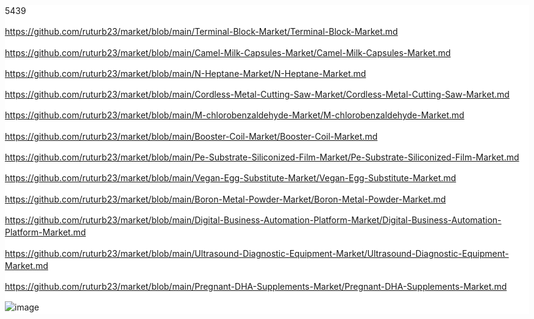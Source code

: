 5439</p><p><a href="https://github.com/ruturb23/market/blob/main/Terminal-Block-Market/Terminal-Block-Market.md">https://github.com/ruturb23/market/blob/main/Terminal-Block-Market/Terminal-Block-Market.md</a></p><p><a href="https://github.com/ruturb23/market/blob/main/Camel-Milk-Capsules-Market/Camel-Milk-Capsules-Market.md">https://github.com/ruturb23/market/blob/main/Camel-Milk-Capsules-Market/Camel-Milk-Capsules-Market.md</a></p><p><a href="https://github.com/ruturb23/market/blob/main/N-Heptane-Market/N-Heptane-Market.md">https://github.com/ruturb23/market/blob/main/N-Heptane-Market/N-Heptane-Market.md</a></p><p><a href="https://github.com/ruturb23/market/blob/main/Cordless-Metal-Cutting-Saw-Market/Cordless-Metal-Cutting-Saw-Market.md">https://github.com/ruturb23/market/blob/main/Cordless-Metal-Cutting-Saw-Market/Cordless-Metal-Cutting-Saw-Market.md</a></p><p><a href="https://github.com/ruturb23/market/blob/main/M-chlorobenzaldehyde-Market/M-chlorobenzaldehyde-Market.md">https://github.com/ruturb23/market/blob/main/M-chlorobenzaldehyde-Market/M-chlorobenzaldehyde-Market.md</a></p><p><a href="https://github.com/ruturb23/market/blob/main/Booster-Coil-Market/Booster-Coil-Market.md">https://github.com/ruturb23/market/blob/main/Booster-Coil-Market/Booster-Coil-Market.md</a></p><p><a href="https://github.com/ruturb23/market/blob/main/Pe-Substrate-Siliconized-Film-Market/Pe-Substrate-Siliconized-Film-Market.md">https://github.com/ruturb23/market/blob/main/Pe-Substrate-Siliconized-Film-Market/Pe-Substrate-Siliconized-Film-Market.md</a></p><p><a href="https://github.com/ruturb23/market/blob/main/Vegan-Egg-Substitute-Market/Vegan-Egg-Substitute-Market.md">https://github.com/ruturb23/market/blob/main/Vegan-Egg-Substitute-Market/Vegan-Egg-Substitute-Market.md</a></p><p><a href="https://github.com/ruturb23/market/blob/main/Boron-Metal-Powder-Market/Boron-Metal-Powder-Market.md">https://github.com/ruturb23/market/blob/main/Boron-Metal-Powder-Market/Boron-Metal-Powder-Market.md</a></p><p><a href="https://github.com/ruturb23/market/blob/main/Digital-Business-Automation-Platform-Market/Digital-Business-Automation-Platform-Market.md">https://github.com/ruturb23/market/blob/main/Digital-Business-Automation-Platform-Market/Digital-Business-Automation-Platform-Market.md</a></p><p><a href="https://github.com/ruturb23/market/blob/main/Ultrasound-Diagnostic-Equipment-Market/Ultrasound-Diagnostic-Equipment-Market.md">https://github.com/ruturb23/market/blob/main/Ultrasound-Diagnostic-Equipment-Market/Ultrasound-Diagnostic-Equipment-Market.md</a></p><p><a href="https://github.com/ruturb23/market/blob/main/Pregnant-DHA-Supplements-Market/Pregnant-DHA-Supplements-Market.md">https://github.com/ruturb23/market/blob/main/Pregnant-DHA-Supplements-Market/Pregnant-DHA-Supplements-Market.md</a></p>
![image](https://github.com/user-attachments/assets/296f23e8-76f2-4cc5-aba2-70f0726d4239)
